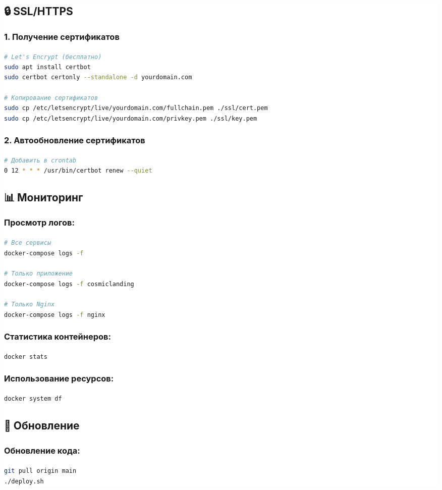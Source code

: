 ## 🔒 SSL/HTTPS

### **1. Получение сертификатов**
```bash
# Let's Encrypt (бесплатно)
sudo apt install certbot
sudo certbot certonly --standalone -d yourdomain.com

# Копирование сертификатов
sudo cp /etc/letsencrypt/live/yourdomain.com/fullchain.pem ./ssl/cert.pem
sudo cp /etc/letsencrypt/live/yourdomain.com/privkey.pem ./ssl/key.pem
```

### **2. Автообновление сертификатов**
```bash
# Добавить в crontab
0 12 * * * /usr/bin/certbot renew --quiet
```

## 📊 Мониторинг

### **Просмотр логов:**
```bash
# Все сервисы
docker-compose logs -f

# Только приложение
docker-compose logs -f cosmiclanding

# Только Nginx
docker-compose logs -f nginx
```

### **Статистика контейнеров:**
```bash
docker stats
```

### **Использование ресурсов:**
```bash
docker system df
```

## 🔄 Обновление

### **Обновление кода:**
```bash
git pull origin main
./deploy.sh
```
